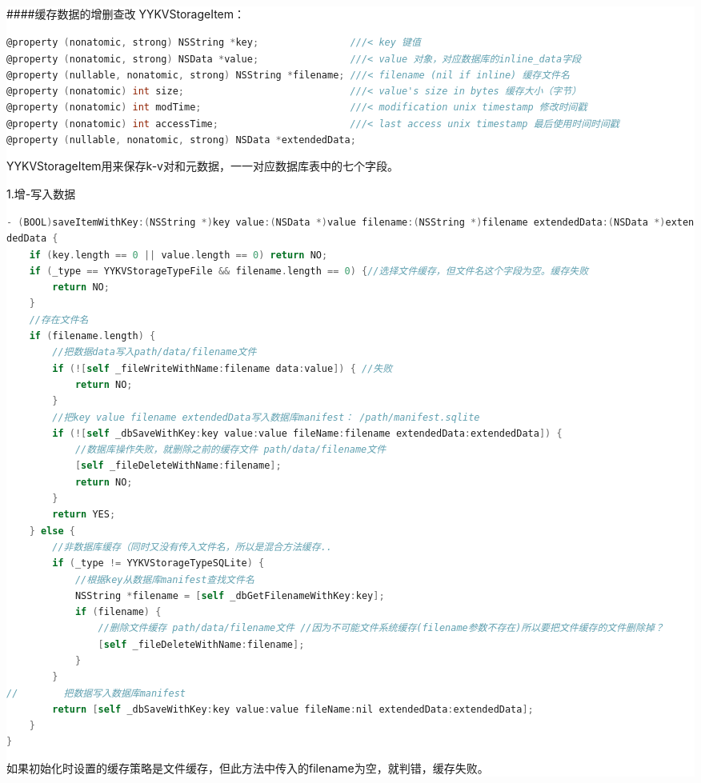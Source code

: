 ####缓存数据的增删查改
YYKVStorageItem：

```objective-c
@property (nonatomic, strong) NSString *key;                ///< key 键值
@property (nonatomic, strong) NSData *value;                ///< value 对象，对应数据库的inline_data字段
@property (nullable, nonatomic, strong) NSString *filename; ///< filename (nil if inline) 缓存文件名
@property (nonatomic) int size;                             ///< value's size in bytes 缓存大小（字节）
@property (nonatomic) int modTime;                          ///< modification unix timestamp 修改时间戳
@property (nonatomic) int accessTime;                       ///< last access unix timestamp 最后使用时间时间戳
@property (nullable, nonatomic, strong) NSData *extendedData;
```
YYKVStorageItem用来保存k-v对和元数据，一一对应数据库表中的七个字段。

1.增-写入数据

```objective-c
- (BOOL)saveItemWithKey:(NSString *)key value:(NSData *)value filename:(NSString *)filename extendedData:(NSData *)extendedData {
    if (key.length == 0 || value.length == 0) return NO;
    if (_type == YYKVStorageTypeFile && filename.length == 0) {//选择文件缓存，但文件名这个字段为空。缓存失败
        return NO;
    }
    //存在文件名
    if (filename.length) {
        //把数据data写入path/data/filename文件
        if (![self _fileWriteWithName:filename data:value]) { //失败
            return NO;
        }
        //把key value filename extendedData写入数据库manifest： /path/manifest.sqlite
        if (![self _dbSaveWithKey:key value:value fileName:filename extendedData:extendedData]) {
            //数据库操作失败，就删除之前的缓存文件 path/data/filename文件
            [self _fileDeleteWithName:filename];
            return NO;
        }
        return YES;
    } else {
        //非数据库缓存（同时又没有传入文件名，所以是混合方法缓存..
        if (_type != YYKVStorageTypeSQLite) {
            //根据key从数据库manifest查找文件名
            NSString *filename = [self _dbGetFilenameWithKey:key];
            if (filename) {
                //删除文件缓存 path/data/filename文件 //因为不可能文件系统缓存(filename参数不存在)所以要把文件缓存的文件删除掉？
                [self _fileDeleteWithName:filename];
            }
        }
//        把数据写入数据库manifest
        return [self _dbSaveWithKey:key value:value fileName:nil extendedData:extendedData];
    }
}
```
如果初始化时设置的缓存策略是文件缓存，但此方法中传入的filename为空，就判错，缓存失败。

